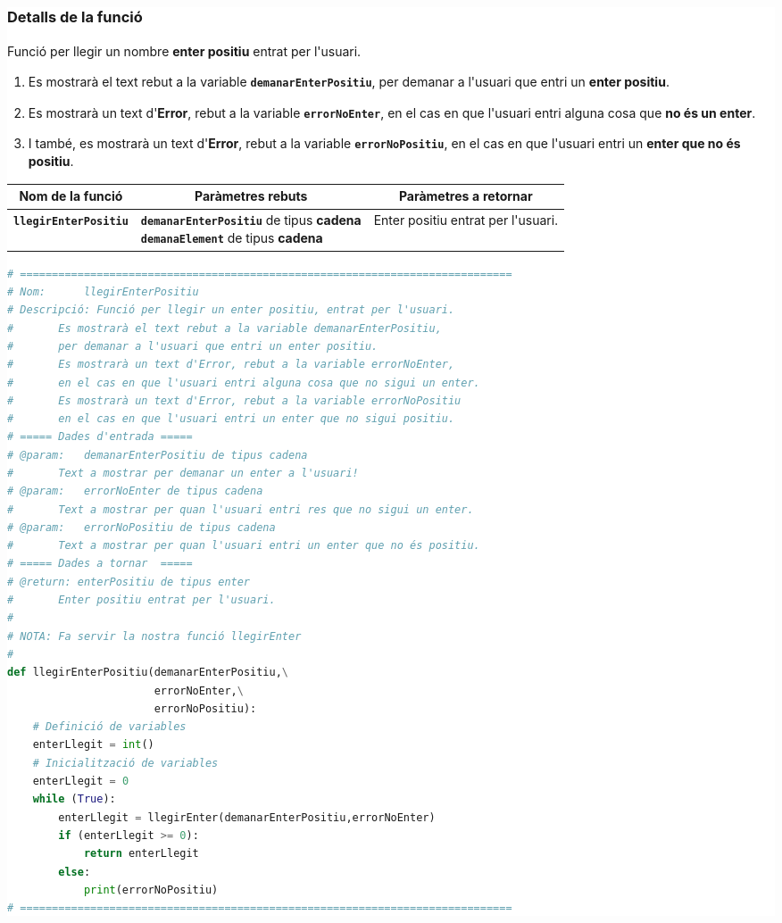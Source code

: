 ### Detalls de la funció

Funció per llegir un nombre **enter positiu** entrat per l'usuari.

1. Es mostrarà el text rebut a la variable **`demanarEnterPositiu`**, per demanar a l'usuari que entri un **enter positiu**.

1. Es mostrarà un text d'**Error**, rebut a la variable **`errorNoEnter`**, en el cas en que l'usuari entri alguna cosa que **no és un enter**.

1. I també, es mostrarà un text d'**Error**, rebut a la variable **`errorNoPositiu`**, en el cas en que l'usuari entri un **enter que no és positiu**.

|Nom de la funció|Paràmetres rebuts|Paràmetres a retornar|
|----|----|----|
|**`llegirEnterPositiu`**|**`demanarEnterPositiu`** de tipus **cadena**<br>**`demanaElement`** de tipus **cadena**|Enter positiu entrat per l'usuari.|

```python
# =============================================================================
# Nom:      llegirEnterPositiu
# Descripció: Funció per llegir un enter positiu, entrat per l'usuari.
#       Es mostrarà el text rebut a la variable demanarEnterPositiu, 
#       per demanar a l'usuari que entri un enter positiu.
#       Es mostrarà un text d'Error, rebut a la variable errorNoEnter,
#       en el cas en que l'usuari entri alguna cosa que no sigui un enter.
#       Es mostrarà un text d'Error, rebut a la variable errorNoPositiu
#       en el cas en que l'usuari entri un enter que no sigui positiu.
# ===== Dades d'entrada =====
# @param:   demanarEnterPositiu de tipus cadena
#       Text a mostrar per demanar un enter a l'usuari!
# @param:   errorNoEnter de tipus cadena
#       Text a mostrar per quan l'usuari entri res que no sigui un enter.
# @param:   errorNoPositiu de tipus cadena
#       Text a mostrar per quan l'usuari entri un enter que no és positiu.
# ===== Dades a tornar  =====
# @return: enterPositiu de tipus enter
#       Enter positiu entrat per l'usuari.
# 
# NOTA: Fa servir la nostra funció llegirEnter
#   
def llegirEnterPositiu(demanarEnterPositiu,\
                       errorNoEnter,\
                       errorNoPositiu):
    # Definició de variables
    enterLlegit = int()
    # Inicialització de variables
    enterLlegit = 0
    while (True):
        enterLlegit = llegirEnter(demanarEnterPositiu,errorNoEnter)
        if (enterLlegit >= 0):
            return enterLlegit
        else:
            print(errorNoPositiu)
# =============================================================================
```


